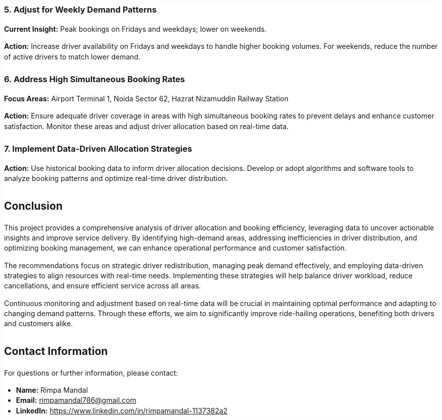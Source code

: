### 5. Adjust for Weekly Demand Patterns

**Current Insight:** Peak bookings on Fridays and weekdays; lower on weekends.

**Action:** Increase driver availability on Fridays and weekdays to handle higher booking volumes. For weekends, reduce the number of active drivers to match lower demand.

### 6. Address High Simultaneous Booking Rates

**Focus Areas:** Airport Terminal 1, Noida Sector 62, Hazrat Nizamuddin Railway Station

**Action:** Ensure adequate driver coverage in areas with high simultaneous booking rates to prevent delays and enhance customer satisfaction. Monitor these areas and adjust driver allocation based on real-time data.

### 7. Implement Data-Driven Allocation Strategies

**Action:** Use historical booking data to inform driver allocation decisions. Develop or adopt algorithms and software tools to analyze booking patterns and optimize real-time driver distribution.


## Conclusion

This project provides a comprehensive analysis of driver allocation and booking efficiency, leveraging data to uncover actionable insights and improve service delivery. By identifying high-demand areas, addressing inefficiencies in driver distribution, and optimizing booking management, we can enhance operational performance and customer satisfaction.

The recommendations focus on strategic driver redistribution, managing peak demand effectively, and employing data-driven strategies to align resources with real-time needs. Implementing these strategies will help balance driver workload, reduce cancellations, and ensure efficient service across all areas.

Continuous monitoring and adjustment based on real-time data will be crucial in maintaining optimal performance and adapting to changing demand patterns. Through these efforts, we aim to significantly improve ride-hailing operations, benefiting both drivers and customers alike.


## Contact Information

For questions or further information, please contact:
- **Name:** Rimpa Mandal
- **Email:** rimpamandal786@gmail.com
- **LinkedIn:** https://www.linkedin.com/in/rimpamandal-1137382a2













